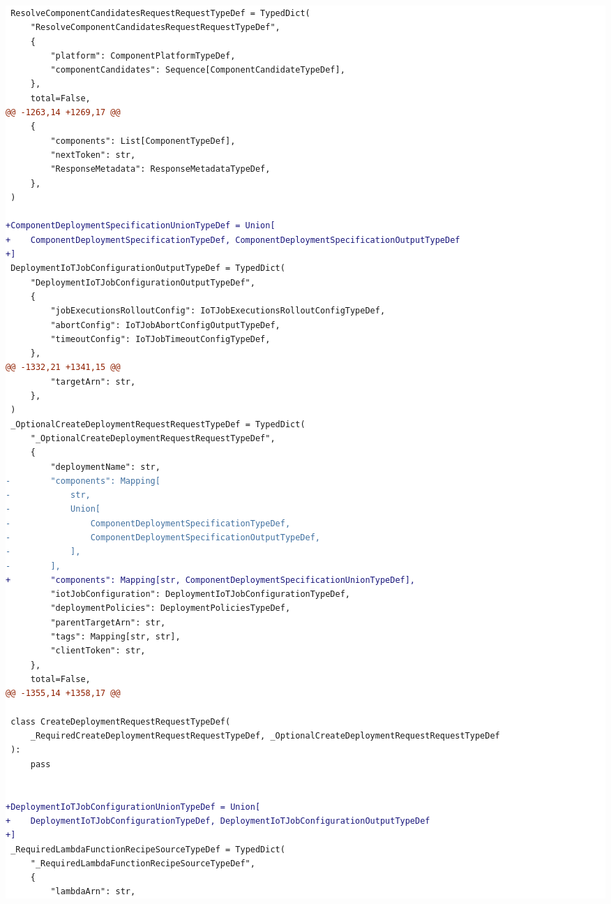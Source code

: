 ```diff
 ResolveComponentCandidatesRequestRequestTypeDef = TypedDict(
     "ResolveComponentCandidatesRequestRequestTypeDef",
     {
         "platform": ComponentPlatformTypeDef,
         "componentCandidates": Sequence[ComponentCandidateTypeDef],
     },
     total=False,
@@ -1263,14 +1269,17 @@
     {
         "components": List[ComponentTypeDef],
         "nextToken": str,
         "ResponseMetadata": ResponseMetadataTypeDef,
     },
 )
 
+ComponentDeploymentSpecificationUnionTypeDef = Union[
+    ComponentDeploymentSpecificationTypeDef, ComponentDeploymentSpecificationOutputTypeDef
+]
 DeploymentIoTJobConfigurationOutputTypeDef = TypedDict(
     "DeploymentIoTJobConfigurationOutputTypeDef",
     {
         "jobExecutionsRolloutConfig": IoTJobExecutionsRolloutConfigTypeDef,
         "abortConfig": IoTJobAbortConfigOutputTypeDef,
         "timeoutConfig": IoTJobTimeoutConfigTypeDef,
     },
@@ -1332,21 +1341,15 @@
         "targetArn": str,
     },
 )
 _OptionalCreateDeploymentRequestRequestTypeDef = TypedDict(
     "_OptionalCreateDeploymentRequestRequestTypeDef",
     {
         "deploymentName": str,
-        "components": Mapping[
-            str,
-            Union[
-                ComponentDeploymentSpecificationTypeDef,
-                ComponentDeploymentSpecificationOutputTypeDef,
-            ],
-        ],
+        "components": Mapping[str, ComponentDeploymentSpecificationUnionTypeDef],
         "iotJobConfiguration": DeploymentIoTJobConfigurationTypeDef,
         "deploymentPolicies": DeploymentPoliciesTypeDef,
         "parentTargetArn": str,
         "tags": Mapping[str, str],
         "clientToken": str,
     },
     total=False,
@@ -1355,14 +1358,17 @@
 
 class CreateDeploymentRequestRequestTypeDef(
     _RequiredCreateDeploymentRequestRequestTypeDef, _OptionalCreateDeploymentRequestRequestTypeDef
 ):
     pass
 
 
+DeploymentIoTJobConfigurationUnionTypeDef = Union[
+    DeploymentIoTJobConfigurationTypeDef, DeploymentIoTJobConfigurationOutputTypeDef
+]
 _RequiredLambdaFunctionRecipeSourceTypeDef = TypedDict(
     "_RequiredLambdaFunctionRecipeSourceTypeDef",
     {
         "lambdaArn": str,
```